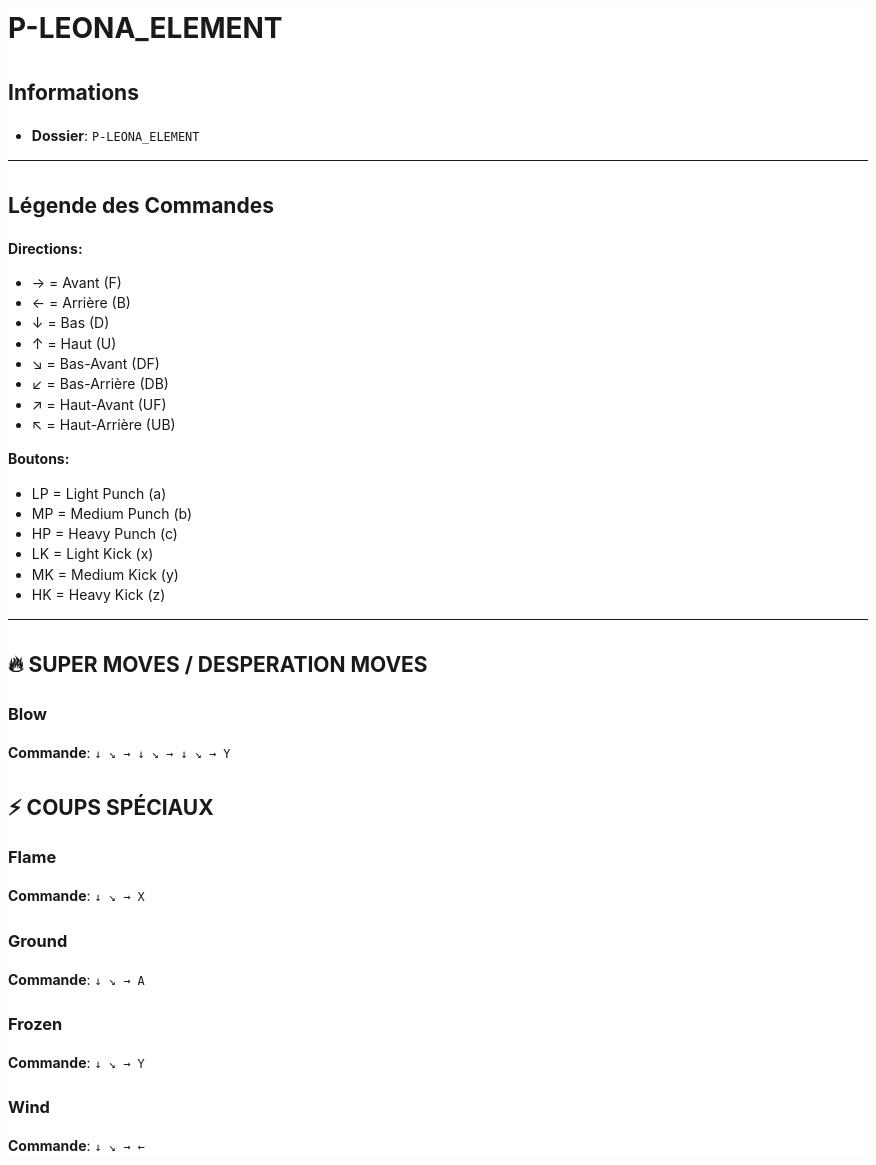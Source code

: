 # P-LEONA_ELEMENT

## Informations
- **Dossier**: `P-LEONA_ELEMENT`

---

## Légende des Commandes

**Directions:**
- → = Avant (F)
- ← = Arrière (B)
- ↓ = Bas (D)
- ↑ = Haut (U)
- ↘ = Bas-Avant (DF)
- ↙ = Bas-Arrière (DB)
- ↗ = Haut-Avant (UF)
- ↖ = Haut-Arrière (UB)

**Boutons:**
- LP = Light Punch (a)
- MP = Medium Punch (b)
- HP = Heavy Punch (c)
- LK = Light Kick (x)
- MK = Medium Kick (y)
- HK = Heavy Kick (z)

---

## 🔥 SUPER MOVES / DESPERATION MOVES

### Blow
**Commande**: `↓ ↘ → ↓ ↘ → ↓ ↘ → Y`


## ⚡ COUPS SPÉCIAUX

### Flame
**Commande**: `↓ ↘ → X`

### Ground
**Commande**: `↓ ↘ → A`

### Frozen
**Commande**: `↓ ↘ → Y`

### Wind
**Commande**: `↓ ↘ → ←`
